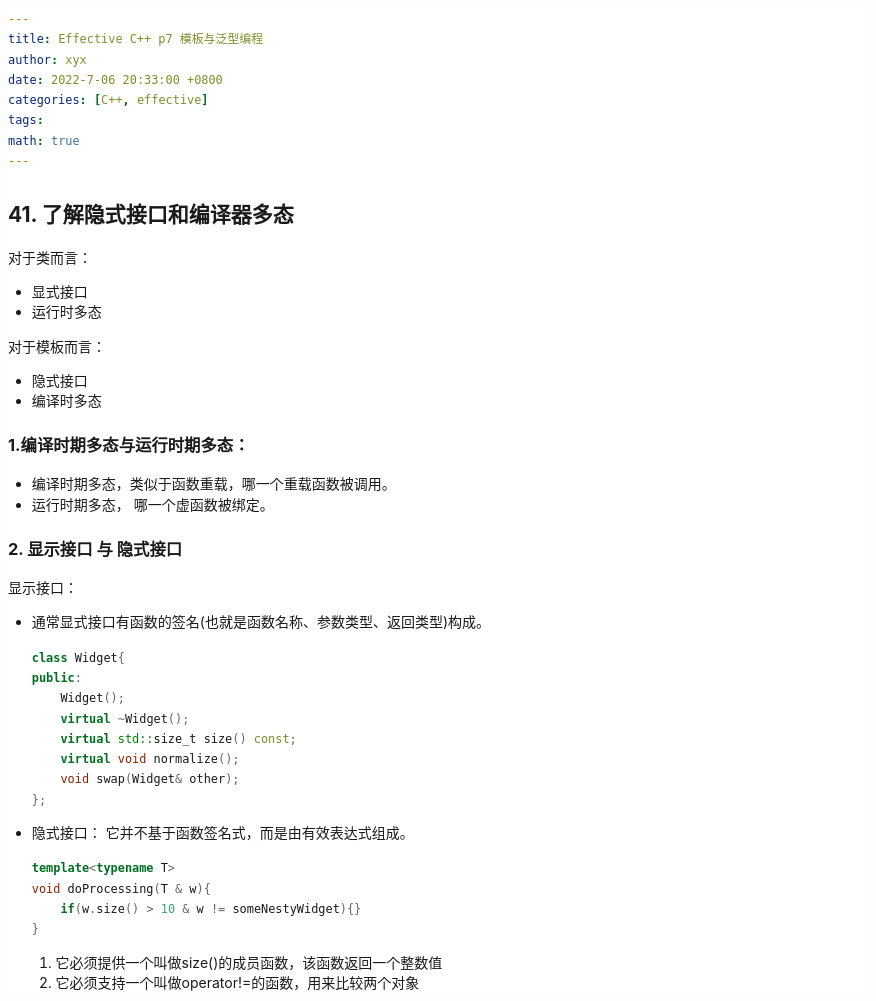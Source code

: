 ```yaml
---
title: Effective C++ p7 模板与泛型编程
author: xyx
date: 2022-7-06 20:33:00 +0800
categories: [C++, effective]
tags: 
math: true
---
```


## 41. 了解隐式接口和编译器多态

对于类而言：

- 显式接口
- 运行时多态

对于模板而言：

- 隐式接口
- 编译时多态

### 1.编译时期多态与运行时期多态：

- 编译时期多态，类似于函数重载，哪一个重载函数被调用。
- 运行时期多态， 哪一个虚函数被绑定。

### 2. 显示接口 与 隐式接口

显示接口：

- 通常显式接口有函数的签名(也就是函数名称、参数类型、返回类型)构成。

    ```cpp
    class Widget{
    public:
        Widget();
        virtual ~Widget();
        virtual std::size_t size() const;
        virtual void normalize();
        void swap(Widget& other);
    };
    ```

- 隐式接口： 它并不基于函数签名式，而是由有效表达式组成。

    ```cpp
    template<typename T>
    void doProcessing(T & w){
        if(w.size() > 10 & w != someNestyWidget){}
    }
    ```

    1. 它必须提供一个叫做size()的成员函数，该函数返回一个整数值
    2. 它必须支持一个叫做operator!=的函数，用来比较两个对象
